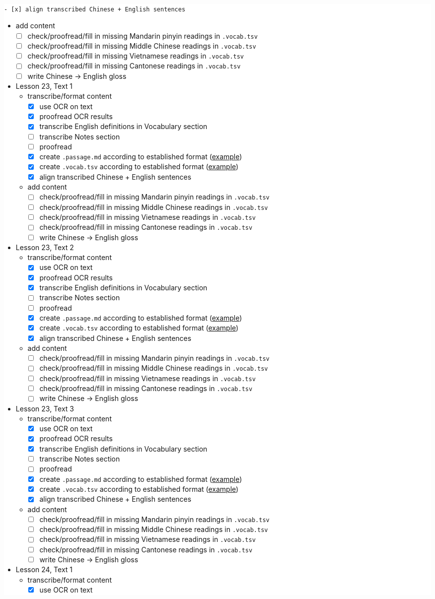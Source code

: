     - [x] align transcribed Chinese + English sentences
  - add content
    - [ ] check/proofread/fill in missing Mandarin pinyin readings in `.vocab.tsv`
    - [ ] check/proofread/fill in missing Middle Chinese readings in `.vocab.tsv`
    - [ ] check/proofread/fill in missing Vietnamese readings in `.vocab.tsv`
    - [ ] check/proofread/fill in missing Cantonese readings in `.vocab.tsv`
    - [ ] write Chinese -> English gloss
- Lesson 23, Text 1
  - transcribe/format content
    - [x] use OCR on text
    - [x] proofread OCR results
    - [x] transcribe English definitions in Vocabulary section
    - [ ] transcribe Notes section
    - [ ] proofread
    - [x] create `.passage.md` according to established format ([example](../texts/brandt-ch01-1.passage.md))
    - [x] create `.vocab.tsv` according to established format ([example](../texts/brandt-ch01-1.vocab.tsv))
    - [x] align transcribed Chinese + English sentences
  - add content
    - [ ] check/proofread/fill in missing Mandarin pinyin readings in `.vocab.tsv`
    - [ ] check/proofread/fill in missing Middle Chinese readings in `.vocab.tsv`
    - [ ] check/proofread/fill in missing Vietnamese readings in `.vocab.tsv`
    - [ ] check/proofread/fill in missing Cantonese readings in `.vocab.tsv`
    - [ ] write Chinese -> English gloss
- Lesson 23, Text 2
  - transcribe/format content
    - [x] use OCR on text
    - [x] proofread OCR results
    - [x] transcribe English definitions in Vocabulary section
    - [ ] transcribe Notes section
    - [ ] proofread
    - [x] create `.passage.md` according to established format ([example](../texts/brandt-ch01-1.passage.md))
    - [x] create `.vocab.tsv` according to established format ([example](../texts/brandt-ch01-1.vocab.tsv))
    - [x] align transcribed Chinese + English sentences
  - add content
    - [ ] check/proofread/fill in missing Mandarin pinyin readings in `.vocab.tsv`
    - [ ] check/proofread/fill in missing Middle Chinese readings in `.vocab.tsv`
    - [ ] check/proofread/fill in missing Vietnamese readings in `.vocab.tsv`
    - [ ] check/proofread/fill in missing Cantonese readings in `.vocab.tsv`
    - [ ] write Chinese -> English gloss
- Lesson 23, Text 3
  - transcribe/format content
    - [x] use OCR on text
    - [x] proofread OCR results
    - [x] transcribe English definitions in Vocabulary section
    - [ ] transcribe Notes section
    - [ ] proofread
    - [x] create `.passage.md` according to established format ([example](../texts/brandt-ch01-1.passage.md))
    - [x] create `.vocab.tsv` according to established format ([example](../texts/brandt-ch01-1.vocab.tsv))
    - [x] align transcribed Chinese + English sentences
  - add content
    - [ ] check/proofread/fill in missing Mandarin pinyin readings in `.vocab.tsv`
    - [ ] check/proofread/fill in missing Middle Chinese readings in `.vocab.tsv`
    - [ ] check/proofread/fill in missing Vietnamese readings in `.vocab.tsv`
    - [ ] check/proofread/fill in missing Cantonese readings in `.vocab.tsv`
    - [ ] write Chinese -> English gloss
- Lesson 24, Text 1
  - transcribe/format content
    - [x] use OCR on text